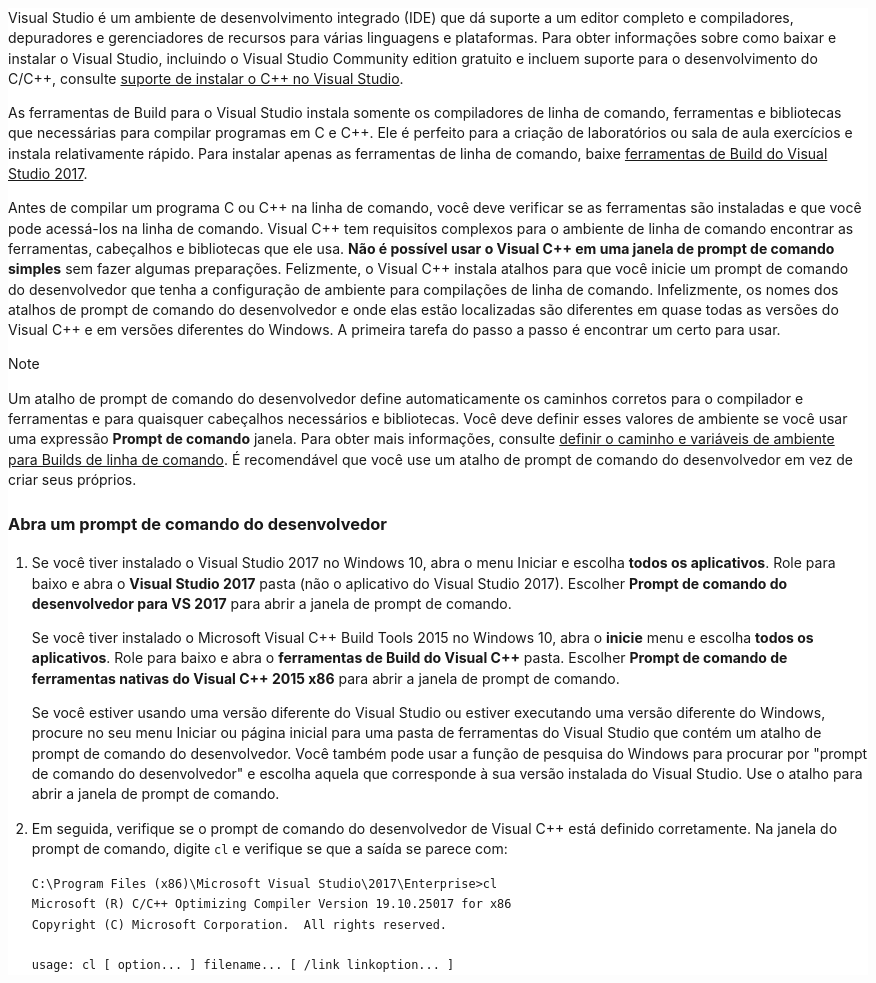 Visual Studio é um ambiente de desenvolvimento integrado (IDE) que dá suporte a um editor completo e compiladores, depuradores e gerenciadores de recursos para várias linguagens e plataformas. Para obter informações sobre como baixar e instalar o Visual Studio, incluindo o Visual Studio Community edition gratuito e incluem suporte para o desenvolvimento do C/C++, consulte [suporte de instalar o C++ no Visual Studio](../build/vscpp-step-0-installation.md).

As ferramentas de Build para o Visual Studio instala somente os compiladores de linha de comando, ferramentas e bibliotecas que necessárias para compilar programas em C e C++. Ele é perfeito para a criação de laboratórios ou sala de aula exercícios e instala relativamente rápido. Para instalar apenas as ferramentas de linha de comando, baixe [ferramentas de Build do Visual Studio 2017](https://go.microsoft.com/fwlink/p/?linkid=875721).

Antes de compilar um programa C ou C++ na linha de comando, você deve verificar se as ferramentas são instaladas e que você pode acessá-los na linha de comando. Visual C++ tem requisitos complexos para o ambiente de linha de comando encontrar as ferramentas, cabeçalhos e bibliotecas que ele usa. **Não é possível usar o Visual C++ em uma janela de prompt de comando simples** sem fazer algumas preparações. Felizmente, o Visual C++ instala atalhos para que você inicie um prompt de comando do desenvolvedor que tenha a configuração de ambiente para compilações de linha de comando. Infelizmente, os nomes dos atalhos de prompt de comando do desenvolvedor e onde elas estão localizadas são diferentes em quase todas as versões do Visual C++ e em versões diferentes do Windows. A primeira tarefa do passo a passo é encontrar um certo para usar.

> [!NOTE]
> Um atalho de prompt de comando do desenvolvedor define automaticamente os caminhos corretos para o compilador e ferramentas e para quaisquer cabeçalhos necessários e bibliotecas. Você deve definir esses valores de ambiente se você usar uma expressão **Prompt de comando** janela. Para obter mais informações, consulte [definir o caminho e variáveis de ambiente para Builds de linha de comando](../build/setting-the-path-and-environment-variables-for-command-line-builds.md). É recomendável que você use um atalho de prompt de comando do desenvolvedor em vez de criar seus próprios.

### <a name="open-a-developer-command-prompt"></a>Abra um prompt de comando do desenvolvedor

1. Se você tiver instalado o Visual Studio 2017 no Windows 10, abra o menu Iniciar e escolha **todos os aplicativos**. Role para baixo e abra o **Visual Studio 2017** pasta (não o aplicativo do Visual Studio 2017). Escolher **Prompt de comando do desenvolvedor para VS 2017** para abrir a janela de prompt de comando.

   Se você tiver instalado o Microsoft Visual C++ Build Tools 2015 no Windows 10, abra o **inicie** menu e escolha **todos os aplicativos**. Role para baixo e abra o **ferramentas de Build do Visual C++** pasta. Escolher **Prompt de comando de ferramentas nativas do Visual C++ 2015 x86** para abrir a janela de prompt de comando.

   Se você estiver usando uma versão diferente do Visual Studio ou estiver executando uma versão diferente do Windows, procure no seu menu Iniciar ou página inicial para uma pasta de ferramentas do Visual Studio que contém um atalho de prompt de comando do desenvolvedor. Você também pode usar a função de pesquisa do Windows para procurar por "prompt de comando do desenvolvedor" e escolha aquela que corresponde à sua versão instalada do Visual Studio. Use o atalho para abrir a janela de prompt de comando.

1. Em seguida, verifique se o prompt de comando do desenvolvedor de Visual C++ está definido corretamente. Na janela do prompt de comando, digite `cl` e verifique se que a saída se parece com:

   ```Output
   C:\Program Files (x86)\Microsoft Visual Studio\2017\Enterprise>cl
   Microsoft (R) C/C++ Optimizing Compiler Version 19.10.25017 for x86
   Copyright (C) Microsoft Corporation.  All rights reserved.

   usage: cl [ option... ] filename... [ /link linkoption... ]
   ```
